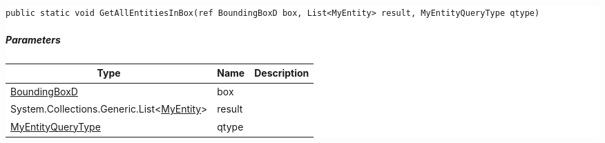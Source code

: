 ```
public static void GetAllEntitiesInBox(ref BoundingBoxD box, List<MyEntity> result, MyEntityQueryType qtype)
```

##### Parameters

| Type | Name | Description |
| --- | --- | --- |
| [BoundingBoxD](https://keensoftwarehouse.github.io/SpaceEngineersModAPI/api/VRageMath.BoundingBoxD.html) | box |     |
| System.Collections.Generic.List<[MyEntity](https://keensoftwarehouse.github.io/SpaceEngineersModAPI/api/VRage.Game.Entity.MyEntity.html)\> | result |     |
| [MyEntityQueryType](https://keensoftwarehouse.github.io/SpaceEngineersModAPI/api/Sandbox.Game.Entities.MyEntityQueryType.html) | qtype |     |
